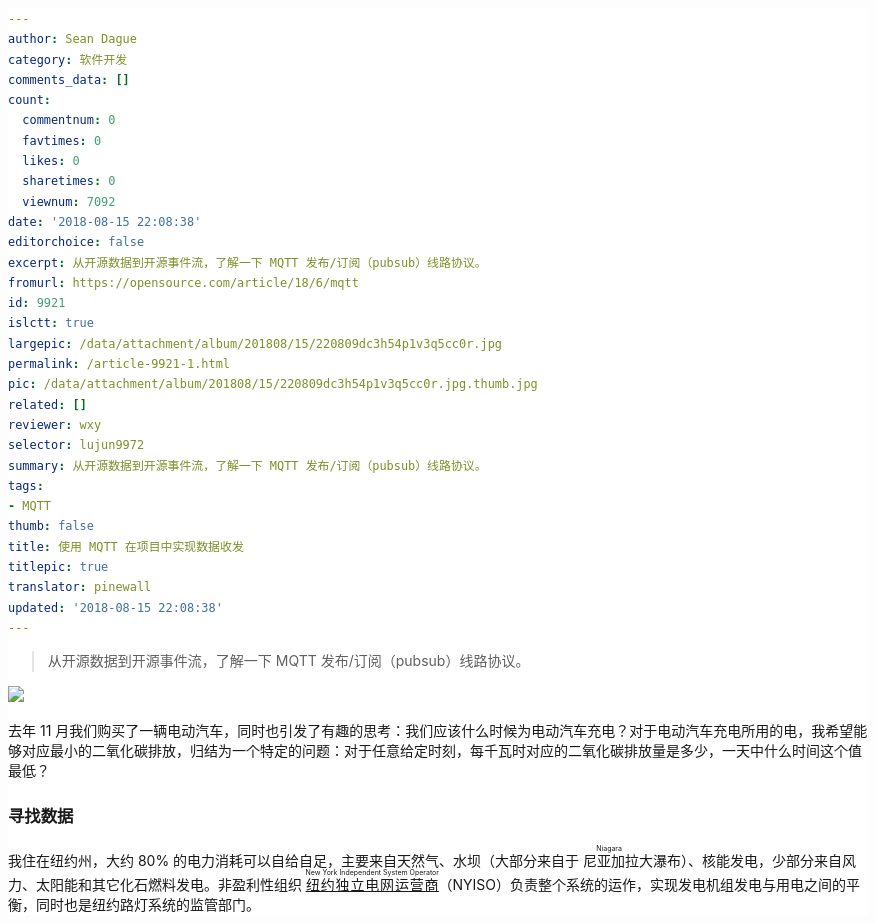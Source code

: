 ```yaml
---
author: Sean Dague
category: 软件开发
comments_data: []
count:
  commentnum: 0
  favtimes: 0
  likes: 0
  sharetimes: 0
  viewnum: 7092
date: '2018-08-15 22:08:38'
editorchoice: false
excerpt: 从开源数据到开源事件流，了解一下 MQTT 发布/订阅（pubsub）线路协议。
fromurl: https://opensource.com/article/18/6/mqtt
id: 9921
islctt: true
largepic: /data/attachment/album/201808/15/220809dc3h54p1v3q5cc0r.jpg
permalink: /article-9921-1.html
pic: /data/attachment/album/201808/15/220809dc3h54p1v3q5cc0r.jpg.thumb.jpg
related: []
reviewer: wxy
selector: lujun9972
summary: 从开源数据到开源事件流，了解一下 MQTT 发布/订阅（pubsub）线路协议。
tags:
- MQTT
thumb: false
title: 使用 MQTT 在项目中实现数据收发
titlepic: true
translator: pinewall
updated: '2018-08-15 22:08:38'
---
```



> 
> 从开源数据到开源事件流，了解一下 MQTT 发布/订阅（pubsub）线路协议。
> 
> 
> 


![](/data/attachment/album/201808/15/220809dc3h54p1v3q5cc0r.jpg)


去年 11 月我们购买了一辆电动汽车，同时也引发了有趣的思考：我们应该什么时候为电动汽车充电？对于电动汽车充电所用的电，我希望能够对应最小的二氧化碳排放，归结为一个特定的问题：对于任意给定时刻，每千瓦时对应的二氧化碳排放量是多少，一天中什么时间这个值最低？


### 寻找数据


我住在纽约州，大约 80% 的电力消耗可以自给自足，主要来自天然气、水坝（大部分来自于<ruby> 尼亚加拉 <rt>  Niagara </rt></ruby>大瀑布）、核能发电，少部分来自风力、太阳能和其它化石燃料发电。非盈利性组织 [<ruby> 纽约独立电网运营商 <rt>  New York Independent System Operator </rt></ruby>](http://www.nyiso.com/public/index.jsp) （NYISO）负责整个系统的运作，实现发电机组发电与用电之间的平衡，同时也是纽约路灯系统的监管部门。
